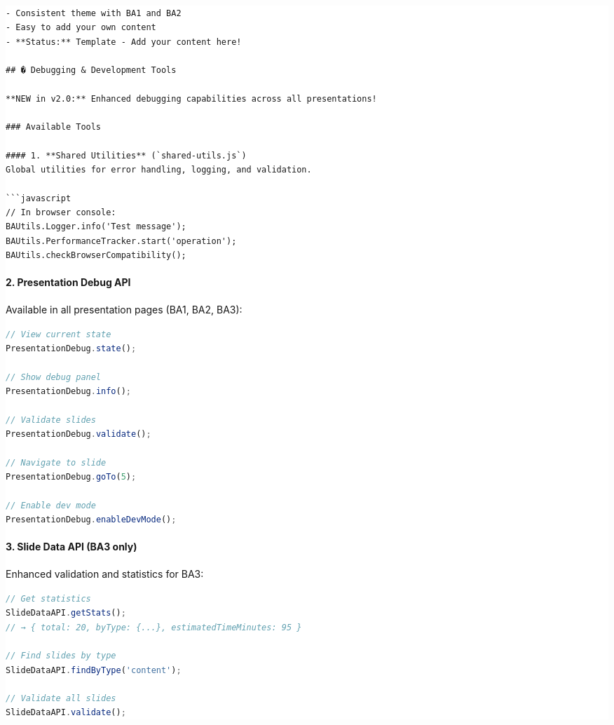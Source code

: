 ```
- Consistent theme with BA1 and BA2
- Easy to add your own content
- **Status:** Template - Add your content here!

## � Debugging & Development Tools

**NEW in v2.0:** Enhanced debugging capabilities across all presentations!

### Available Tools

#### 1. **Shared Utilities** (`shared-utils.js`)
Global utilities for error handling, logging, and validation.

```javascript
// In browser console:
BAUtils.Logger.info('Test message');
BAUtils.PerformanceTracker.start('operation');
BAUtils.checkBrowserCompatibility();
```

#### 2. **Presentation Debug API**
Available in all presentation pages (BA1, BA2, BA3):

```javascript
// View current state
PresentationDebug.state();

// Show debug panel
PresentationDebug.info();

// Validate slides
PresentationDebug.validate();

// Navigate to slide
PresentationDebug.goTo(5);

// Enable dev mode
PresentationDebug.enableDevMode();
```

#### 3. **Slide Data API** (BA3 only)
Enhanced validation and statistics for BA3:

```javascript
// Get statistics
SlideDataAPI.getStats();
// → { total: 20, byType: {...}, estimatedTimeMinutes: 95 }

// Find slides by type
SlideDataAPI.findByType('content');

// Validate all slides
SlideDataAPI.validate();
```
